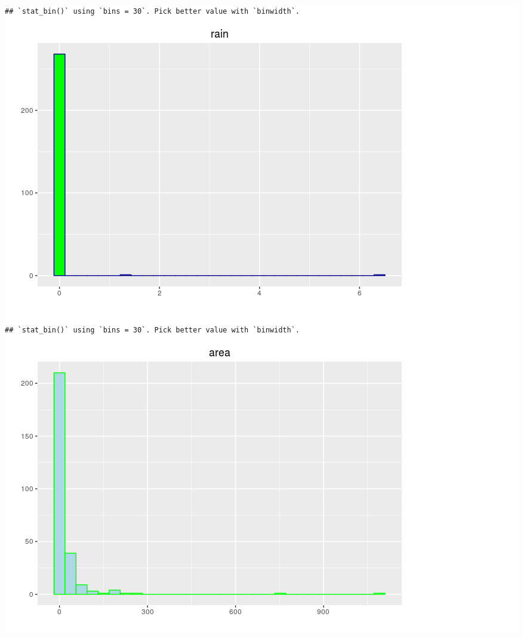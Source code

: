     ## `stat_bin()` using `bins = 30`. Pick better value with `binwidth`.

![](f_files/figure-markdown_github/unnamed-chunk-9-1.png)

    ## `stat_bin()` using `bins = 30`. Pick better value with `binwidth`.

![](f_files/figure-markdown_github/unnamed-chunk-10-1.png)
